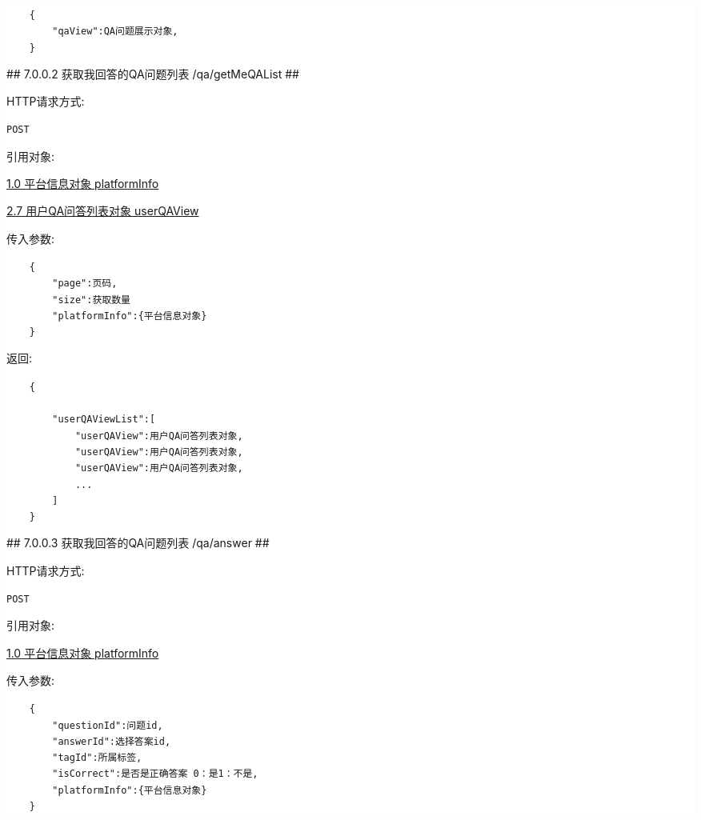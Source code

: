		{
			"qaView":QA问题展示对象,
		}
<div class="section" id="getMeQAList">
## 7.0.0.2 获取我回答的QA问题列表 /qa/getMeQAList ##

 HTTP请求方式:

    POST


 引用对象:

 [1.0 平台信息对象 platformInfo](./Object.html#platformInfo)
 
 [2.7 用户QA问答列表对象 userQAView](./Object.html#userQAView)

 传入参数:
    	
    	{
			"page":页码,
			"size":获取数量
			"platformInfo":{平台信息对象}
		}

 返回:

		{
			
			"userQAViewList":[
				"userQAView":用户QA问答列表对象,
				"userQAView":用户QA问答列表对象,	
				"userQAView":用户QA问答列表对象,
				...
			]
		}

<div class="section" id="answer">
## 7.0.0.3 获取我回答的QA问题列表 /qa/answer ##

 HTTP请求方式:

    POST


 引用对象:

 [1.0 平台信息对象 platformInfo](./Object.html#platformInfo)

 传入参数:
    	
    	{
			"questionId":问题id,
			"answerId":选择答案id,
			"tagId":所属标签,
			"isCorrect":是否是正确答案 0：是1：不是,
			"platformInfo":{平台信息对象}
		}
